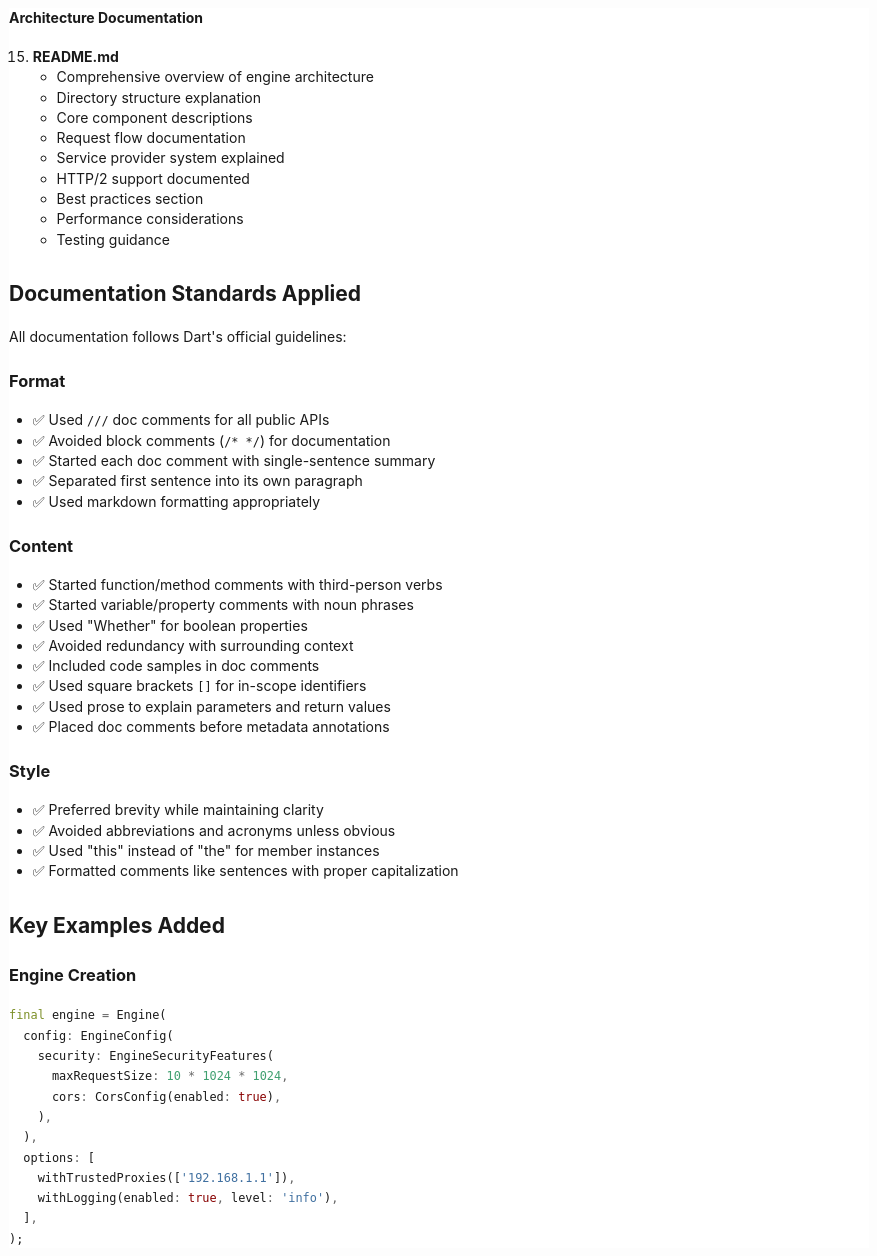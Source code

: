 #### Architecture Documentation

15. **README.md**
    - Comprehensive overview of engine architecture
    - Directory structure explanation
    - Core component descriptions
    - Request flow documentation
    - Service provider system explained
    - HTTP/2 support documented
    - Best practices section
    - Performance considerations
    - Testing guidance

## Documentation Standards Applied

All documentation follows Dart's official guidelines:

### Format

- ✅ Used `///` doc comments for all public APIs
- ✅ Avoided block comments (`/* */`) for documentation
- ✅ Started each doc comment with single-sentence summary
- ✅ Separated first sentence into its own paragraph
- ✅ Used markdown formatting appropriately

### Content

- ✅ Started function/method comments with third-person verbs
- ✅ Started variable/property comments with noun phrases
- ✅ Used "Whether" for boolean properties
- ✅ Avoided redundancy with surrounding context
- ✅ Included code samples in doc comments
- ✅ Used square brackets `[]` for in-scope identifiers
- ✅ Used prose to explain parameters and return values
- ✅ Placed doc comments before metadata annotations

### Style

- ✅ Preferred brevity while maintaining clarity
- ✅ Avoided abbreviations and acronyms unless obvious
- ✅ Used "this" instead of "the" for member instances
- ✅ Formatted comments like sentences with proper capitalization

## Key Examples Added

### Engine Creation

```dart
final engine = Engine(
  config: EngineConfig(
    security: EngineSecurityFeatures(
      maxRequestSize: 10 * 1024 * 1024,
      cors: CorsConfig(enabled: true),
    ),
  ),
  options: [
    withTrustedProxies(['192.168.1.1']),
    withLogging(enabled: true, level: 'info'),
  ],
);
```
